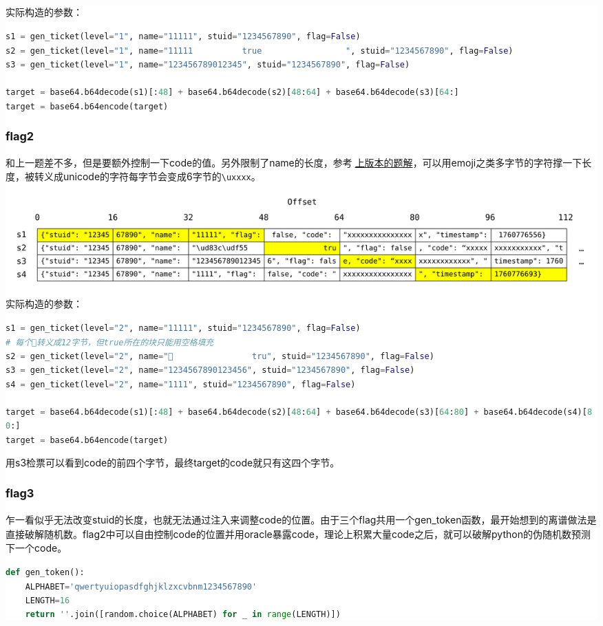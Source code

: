 实际构造的参数：

```python
s1 = gen_ticket(level="1", name="11111", stuid="1234567890", flag=False)
s2 = gen_ticket(level="1", name="11111          true                 ", stuid="1234567890", flag=False)
s3 = gen_ticket(level="1", name="123456789012345", stuid="1234567890", flag=False)

target = base64.b64decode(s1)[:48] + base64.b64decode(s2)[48:64] + base64.b64decode(s3)[64:]
target = base64.b64encode(target)
```



### flag2

和上一题差不多，但是要额外控制一下code的值。另外限制了name的长度，参考 [上版本的题解](https://github.com/PKU-GeekGame/geekgame-0th/blob/3be9f9c37020e28c10f3cd29f0d42ee5d3235c1b/writeups/wp-xmcp/wp-xmcp.md#%E5%8D%83%E5%B9%B4%E8%AE%B2%E5%A0%82%E7%9A%84%E6%96%B9%E5%BD%A2%E8%BD%AE%E5%AD%90web)，可以用emoji之类多字节的字符撑一下长度，被转义成unicode的字符每字节会变成6字节的`\uxxxx`。

![](img/oracle2-flag2.png)

实际构造的参数：

```python
s1 = gen_ticket(level="2", name="11111", stuid="1234567890", flag=False)
# 每个🍕转义成12字节，但true所在的块只能用空格填充
s2 = gen_ticket(level="2", name="🍕                tru", stuid="1234567890", flag=False)
s3 = gen_ticket(level="2", name="1234567890123456", stuid="1234567890", flag=False)
s4 = gen_ticket(level="2", name="1111", stuid="1234567890", flag=False)

target = base64.b64decode(s1)[:48] + base64.b64decode(s2)[48:64] + base64.b64decode(s3)[64:80] + base64.b64decode(s4)[80:]
target = base64.b64encode(target)
```

用s3检票可以看到code的前四个字节，最终target的code就只有这四个字节。



### flag3

乍一看似乎无法改变stuid的长度，也就无法通过注入来调整code的位置。由于三个flag共用一个gen_token函数，最开始想到的离谱做法是直接破解随机数。flag2中可以自由控制code的位置并用oracle暴露code，理论上积累大量code之后，就可以破解python的伪随机数预测下一个code。

```python
def gen_token():
    ALPHABET='qwertyuiopasdfghjklzxcvbnm1234567890'
    LENGTH=16
    return ''.join([random.choice(ALPHABET) for _ in range(LENGTH)])
```
